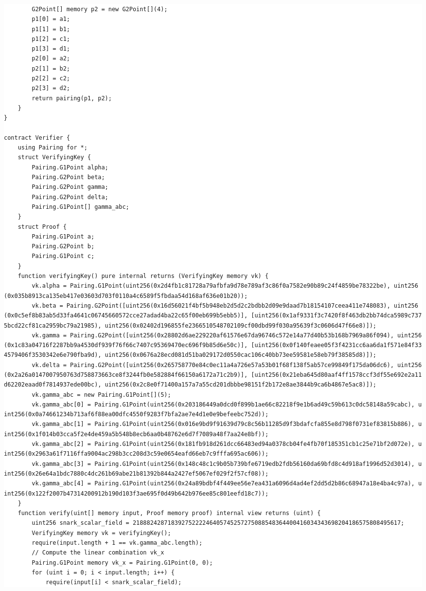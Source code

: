 ``` -
        G2Point[] memory p2 = new G2Point[](4);
        p1[0] = a1;
        p1[1] = b1;
        p1[2] = c1;
        p1[3] = d1;
        p2[0] = a2;
        p2[1] = b2;
        p2[2] = c2;
        p2[3] = d2;
        return pairing(p1, p2);
    }
}

contract Verifier {
    using Pairing for *;
    struct VerifyingKey {
        Pairing.G1Point alpha;
        Pairing.G2Point beta;
        Pairing.G2Point gamma;
        Pairing.G2Point delta;
        Pairing.G1Point[] gamma_abc;
    }
    struct Proof {
        Pairing.G1Point a;
        Pairing.G2Point b;
        Pairing.G1Point c;
    }
    function verifyingKey() pure internal returns (VerifyingKey memory vk) {
        vk.alpha = Pairing.G1Point(uint256(0x2d4fb1c81728a79afbfa9d78e789af3c86f0a7582e90b89c24f4859be78322be), uint256(0x035b8913ca135eb417e03603d703f0110a4c6589f5fbdaa54d168af636e01b20));
        vk.beta = Pairing.G2Point([uint256(0x16d56021f4bf5b948eb2d5d2c2bdbb2d09e9daad7b18154107ceea411e748083), uint256(0x0c5ef8b83ab5d33fa4641c06745660572cce27adad4ba22c65f00eb699b5ebb5)], [uint256(0x1af9331f3c7420f8f463db2bb74dca5989c7375bcd22cf81ca2959bc79a21985), uint256(0x02402d196855fe2366510548702109cf00dbd99f030a95639f3c0606d47f66e8)]);
        vk.gamma = Pairing.G2Point([uint256(0x28802d6ae229220af61576e67da96746c572e14a77d40b53b168b7969a86f094), uint256(0x1c83a04716f2287bb9a4530df939f76f66c7407c95369470ec696f9b85d6e50c)], [uint256(0x0f140feaee05f3f4231cc6aa6da1f571e84f334579406f3530342e6e790fba9d), uint256(0x0676a28ecd081d51ba029172d0550cac106c40bb73ee59581e58eb79f38585d8)]);
        vk.delta = Pairing.G2Point([uint256(0x265758770e84c0ec11a4a726e57a53b01f68f138f5ab57ce99849f175da06dc6), uint256(0x2a26a0147007950763d758873663ce8f3244fb0e582884f66150a6172a71c2b9)], [uint256(0x21eba645d80aaf4ff1578ccf3df55e692e2a11d62202eaad0f7814937ede00bc), uint256(0x2c8e0f71400a157a7a55cd201dbbbe98151f2b172e8ae3844b9ca6b4867e5ac8)]);
        vk.gamma_abc = new Pairing.G1Point[](5);
        vk.gamma_abc[0] = Pairing.G1Point(uint256(0x203186449a0dcd0f899b1ae66c82218f9e1b6ad49c59b613c0dc58148a59cabc), uint256(0x0a74661234b713af6f88ea00dfc4550f9283f7bfa2ae7e4d1e0e9befeebc752d));
        vk.gamma_abc[1] = Pairing.G1Point(uint256(0x016e9bd9f91639d79c8c56b11285d9f3bdafcfa855e8d798f0731ef83815b886), uint256(0x1f014b03cca5f2e4de459a5b548b8ecb6aa0b48762e6d7f7089a48f7aa24e8bf));
        vk.gamma_abc[2] = Pairing.G1Point(uint256(0x181fb918d261dcc66483ed94a0378cb04fe4fb70f185351cb1c25e71bf2d072e), uint256(0x2963a61f7116ffa9004ac298b3cc208d3c59e0654eafd66eb7c9fffa695ac606));
        vk.gamma_abc[3] = Pairing.G1Point(uint256(0x148c48c1c9b05b739bfe6719edb2fdb56160da69bfd8c4d918af1996d52d3014), uint256(0x26e64a1bdc7880c4dc261b69abe21b81392b844a2427ef5067ef029f2f57cf08));
        vk.gamma_abc[4] = Pairing.G1Point(uint256(0x24a89bdbf4f449ee56e7ea431a6096d4ad4ef2dd5d2b86c68947a18e4ba4c97a), uint256(0x122f2007b47314200912b190d103f3ae695f0d49b642b976ee85c801eefd18c7));
    }
    function verify(uint[] memory input, Proof memory proof) internal view returns (uint) {
        uint256 snark_scalar_field = 21888242871839275222246405745257275088548364400416034343698204186575808495617;
        VerifyingKey memory vk = verifyingKey();
        require(input.length + 1 == vk.gamma_abc.length);
        // Compute the linear combination vk_x
        Pairing.G1Point memory vk_x = Pairing.G1Point(0, 0);
        for (uint i = 0; i < input.length; i++) {
            require(input[i] < snark_scalar_field);
```